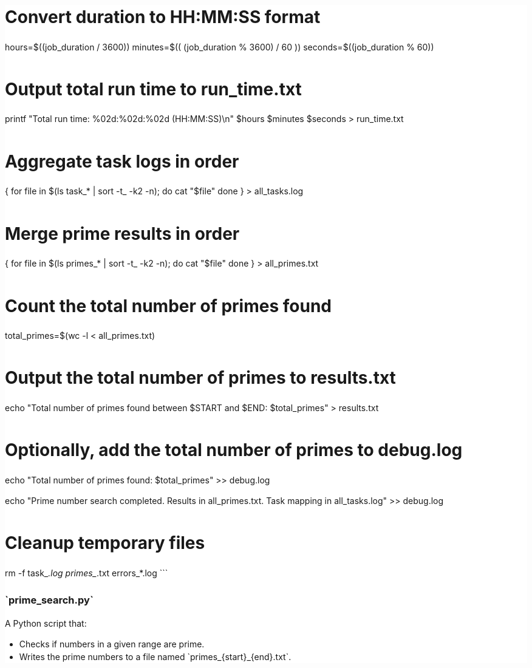 # Convert duration to HH:MM:SS format
hours=\$((job_duration / 3600))
minutes=\$(( (job_duration % 3600) / 60 ))
seconds=\$((job_duration % 60))

# Output total run time to run_time.txt
printf "Total run time: %02d:%02d:%02d (HH:MM:SS)\n" \$hours \$minutes \$seconds > run_time.txt

# Aggregate task logs in order
{
  for file in \$(ls task_* | sort -t_ -k2 -n); do
    cat "\$file"
  done
} > all_tasks.log

# Merge prime results in order
{
  for file in \$(ls primes_* | sort -t_ -k2 -n); do
    cat "\$file"
  done
} > all_primes.txt

# Count the total number of primes found
total_primes=\$(wc -l < all_primes.txt)

# Output the total number of primes to results.txt
echo "Total number of primes found between \$START and \$END: \$total_primes" > results.txt

# Optionally, add the total number of primes to debug.log
echo "Total number of primes found: \$total_primes" >> debug.log

echo "Prime number search completed. Results in all_primes.txt. Task mapping in all_tasks.log" >> debug.log

# Cleanup temporary files
rm -f task_*.log primes_*.txt errors_*.log
\`\`\`

### \`prime_search.py\`

A Python script that:

- Checks if numbers in a given range are prime.
- Writes the prime numbers to a file named \`primes_{start}_{end}.txt\`.
